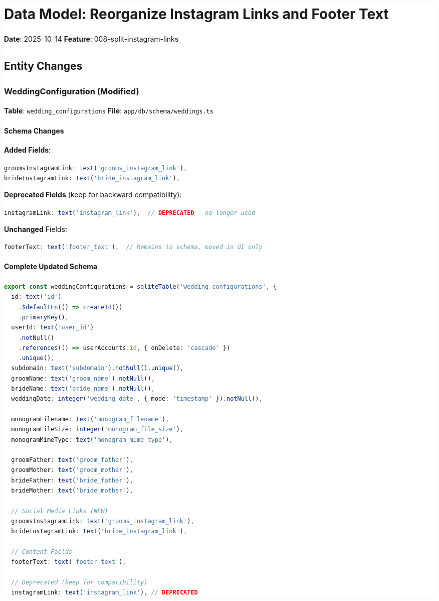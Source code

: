 # Data Model: Reorganize Instagram Links and Footer Text

**Date**: 2025-10-14
**Feature**: 008-split-instagram-links

## Entity Changes

### WeddingConfiguration (Modified)

**Table**: `wedding_configurations`
**File**: `app/db/schema/weddings.ts`

#### Schema Changes

**Added Fields**:

```typescript
groomsInstagramLink: text('grooms_instagram_link'),
brideInstagramLink: text('bride_instagram_link'),
```

**Deprecated Fields** (keep for backward compatibility):

```typescript
instagramLink: text('instagram_link'),  // DEPRECATED - no longer used
```

**Unchanged** Fields:

```typescript
footerText: text('footer_text'),  // Remains in schema, moved in UI only
```

#### Complete Updated Schema

```typescript
export const weddingConfigurations = sqliteTable('wedding_configurations', {
  id: text('id')
    .$defaultFn(() => createId())
    .primaryKey(),
  userId: text('user_id')
    .notNull()
    .references(() => userAccounts.id, { onDelete: 'cascade' })
    .unique(),
  subdomain: text('subdomain').notNull().unique(),
  groomName: text('groom_name').notNull(),
  brideName: text('bride_name').notNull(),
  weddingDate: integer('wedding_date', { mode: 'timestamp' }).notNull(),

  monogramFilename: text('monogram_filename'),
  monogramFileSize: integer('monogram_file_size'),
  monogramMimeType: text('monogram_mime_type'),

  groomFather: text('groom_father'),
  groomMother: text('groom_mother'),
  brideFather: text('bride_father'),
  brideMother: text('bride_mother'),

  // Social Media Links (NEW)
  groomsInstagramLink: text('grooms_instagram_link'),
  brideInstagramLink: text('bride_instagram_link'),

  // Content Fields
  footerText: text('footer_text'),

  // Deprecated (keep for compatibility)
  instagramLink: text('instagram_link'), // DEPRECATED
```